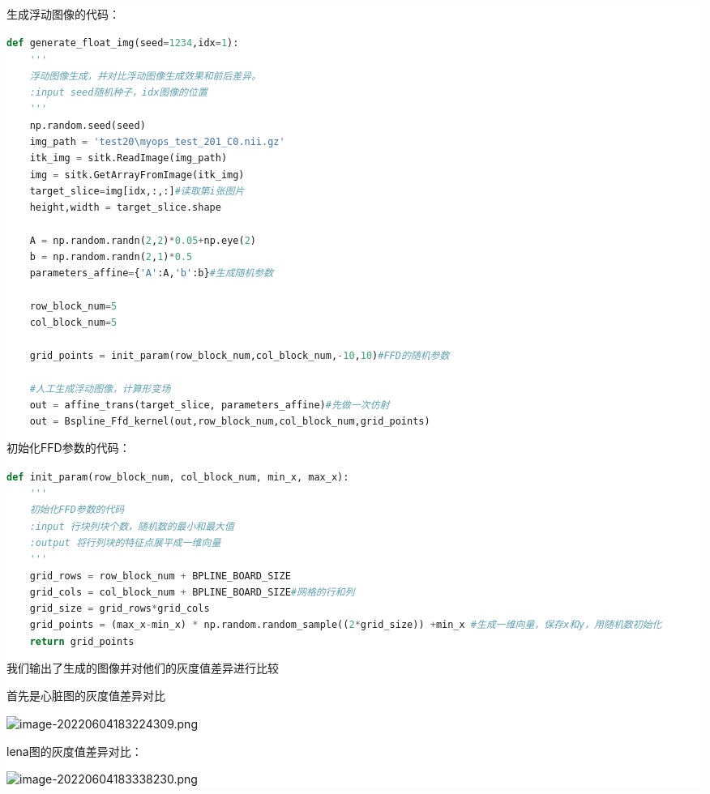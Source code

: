 生成浮动图像的代码：

```python
def generate_float_img(seed=1234,idx=1):
    '''
    浮动图像生成，并对比浮动图像生成效果和前后差异。
    :input seed随机种子，idx图像的位置
    '''
    np.random.seed(seed)
    img_path = 'test20\myops_test_201_C0.nii.gz'
    itk_img = sitk.ReadImage(img_path)
    img = sitk.GetArrayFromImage(itk_img)
    target_slice=img[idx,:,:]#读取第i张图片
    height,width = target_slice.shape

    A = np.random.randn(2,2)*0.05+np.eye(2)
    b = np.random.randn(2,1)*0.5
    parameters_affine={'A':A,'b':b}#生成随机参数

    row_block_num=5
    col_block_num=5

    grid_points = init_param(row_block_num,col_block_num,-10,10)#FFD的随机参数

    #人工生成浮动图像，计算形变场
    out = affine_trans(target_slice, parameters_affine)#先做一次仿射
    out = Bspline_Ffd_kernel(out,row_block_num,col_block_num,grid_points)
```

初始化FFD参数的代码：

```python
def init_param(row_block_num, col_block_num, min_x, max_x):
    '''
    初始化FFD参数的代码
    :input 行块列块个数，随机数的最小和最大值
    :output 将行列块的特征点展平成一维向量
    '''
    grid_rows = row_block_num + BPLINE_BOARD_SIZE
    grid_cols = col_block_num + BPLINE_BOARD_SIZE#网格的行和列
    grid_size = grid_rows*grid_cols
    grid_points = (max_x-min_x) * np.random.random_sample((2*grid_size)) +min_x #生成一维向量，保存x和y，用随机数初始化
    return grid_points
```

我们输出了生成的图像并对他们的灰度值差异进行比较

首先是心脏图的灰度值差异对比

![image-20220604183224309.png](https://s2.loli.net/2022/06/05/FgyGwzjbUx6LC3Z.png)

lena图的灰度值差异对比：

![image-20220604183338230.png](https://s2.loli.net/2022/06/05/gVLYtpu31DAhTob.png)
